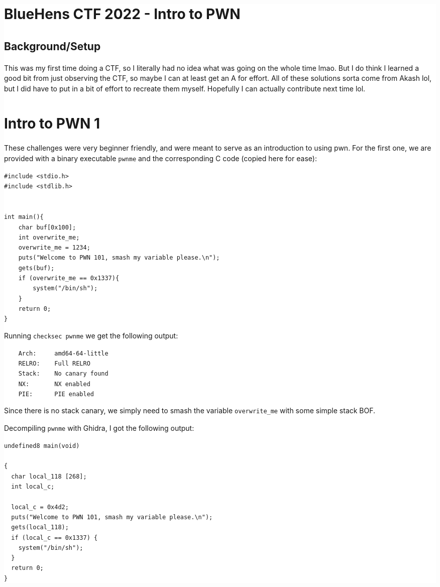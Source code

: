 # BlueHens CTF 2022 - Intro to PWN

## Background/Setup

This was my first time doing a CTF, so I literally had no idea what was going on the whole time lmao. But I do think I learned a good bit from just observing the CTF, so maybe I can at least get an A for effort. All of these solutions sorta come from Akash lol, but I did have to put in a bit of effort to recreate them myself. Hopefully I can actually contribute next time lol.

# Intro to PWN 1

These challenges were very beginner friendly, and were meant to serve as an introduction to using pwn. For the first one, we are provided with a binary executable `pwnme` and the corresponding C code (copied here for ease):

```
#include <stdio.h> 
#include <stdlib.h> 


int main(){
    char buf[0x100]; 
    int overwrite_me; 
    overwrite_me = 1234; 
    puts("Welcome to PWN 101, smash my variable please.\n"); 
    gets(buf); 
    if (overwrite_me == 0x1337){ 
        system("/bin/sh"); 
    } 
    return 0; 
} 

```

Running `checksec pwnme` we get the following output:

```
    Arch:     amd64-64-little
    RELRO:    Full RELRO
    Stack:    No canary found
    NX:       NX enabled
    PIE:      PIE enabled
```

Since there is no stack canary, we simply need to smash the variable `overwrite_me` with some simple stack BOF.

Decompiling `pwnme` with Ghidra, I got the following output:

```
undefined8 main(void)

{
  char local_118 [268];
  int local_c;
  
  local_c = 0x4d2;
  puts("Welcome to PWN 101, smash my variable please.\n");
  gets(local_118);
  if (local_c == 0x1337) {
    system("/bin/sh");
  }
  return 0;
}
```
